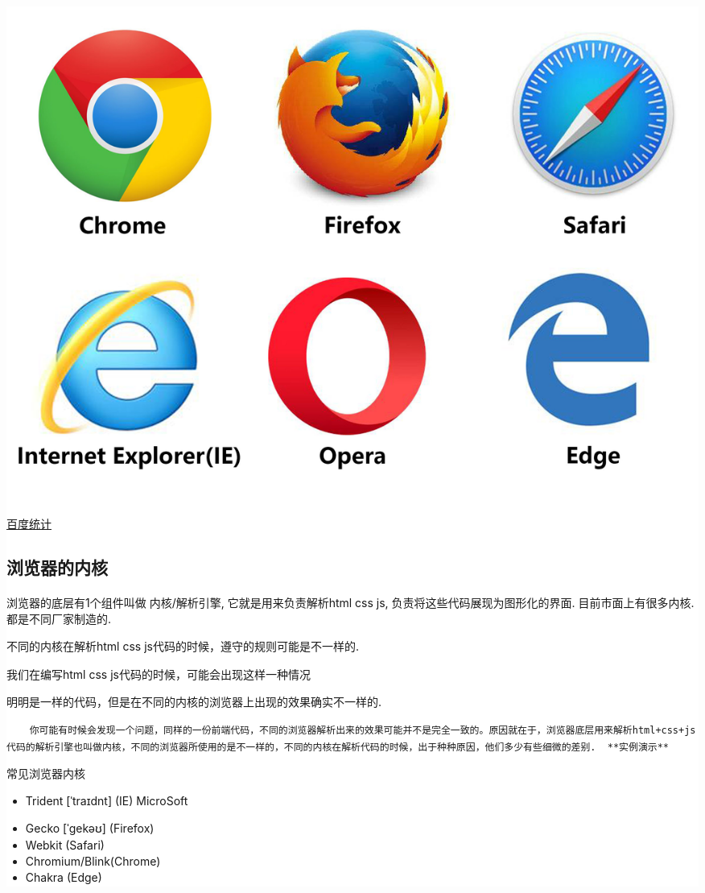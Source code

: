 ![](./media/03-expl.jpg) 

[百度统计](http://tongji.baidu.com/data/browser)

## 浏览器的内核

浏览器的底层有1个组件叫做 内核/解析引擎, 它就是用来负责解析html css js, 负责将这些代码展现为图形化的界面. 目前市面上有很多内核. 都是不同厂家制造的.

不同的内核在解析html css js代码的时候，遵守的规则可能是不一样的.

我们在编写html css js代码的时候，可能会出现这样一种情况

明明是一样的代码，但是在不同的内核的浏览器上出现的效果确实不一样的.

        你可能有时候会发现一个问题，同样的一份前端代码，不同的浏览器解析出来的效果可能并不是完全一致的。原因就在于，浏览器底层用来解析html+css+js代码的解析引擎也叫做内核，不同的浏览器所使用的是不一样的，不同的内核在解析代码的时候，出于种种原因，他们多少有些细微的差别.  **实例演示**

常见浏览器内核 

* Trident [ˈtraɪdnt]  (IE) MicroSoft

- Gecko [ˈgekəʊ]  (Firefox)
- Webkit (Safari)
- Chromium/Blink(Chrome)
- Chakra (Edge)
